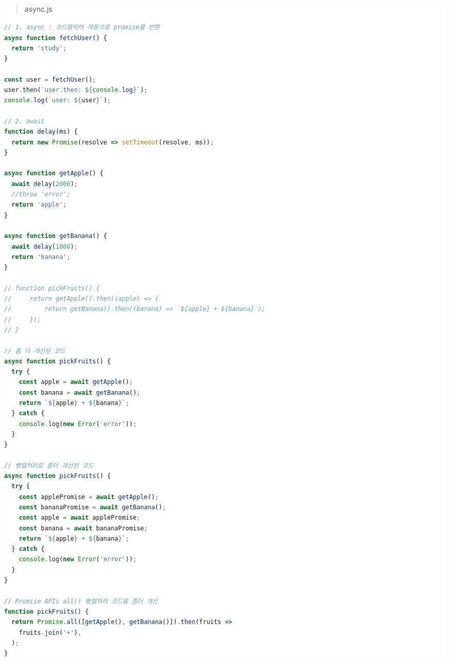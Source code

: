 > async.js

```javascript
// 1. async : 코드블럭이 자동으로 promise를 반환
async function fetchUser() {
  return 'study';
}

const user = fetchUser();
user.then(`user.then: ${console.log}`);
console.log(`user: ${user}`);

// 2. await
function delay(ms) {
  return new Promise(resolve => setTimeout(resolve, ms));
}

async function getApple() {
  await delay(2000);
  //throw 'error';
  return 'apple';
}

async function getBanana() {
  await delay(1000);
  return 'banana';
}

// function pickFruits() {
//     return getApple().then((apple) => {
//         return getBanana().then((banana) => `${apple} + ${banana}`);
//     });
// }

// 좀 더 개선된 코드
async function pickFruits() {
  try {
    const apple = await getApple();
    const banana = await getBanana();
    return `${apple} + ${banana}`;
  } catch {
    console.log(new Error('error'));
  }
}

// 병렬처리로 좀더 개선된 코드
async function pickFruits() {
  try {
    const applePromise = await getApple();
    const bananaPromise = await getBanana();
    const apple = await applePromise;
    const banana = await bananaPromise;
    return `${apple} + ${banana}`;
  } catch {
    console.log(new Error('error'));
  }
}

// Promise APIs all() 병렬처리 코드를 좀더 개선
function pickFruits() {
  return Promise.all([getApple(), getBanana()]).then(fruits =>
    fruits.join('+'),
  );
}
```